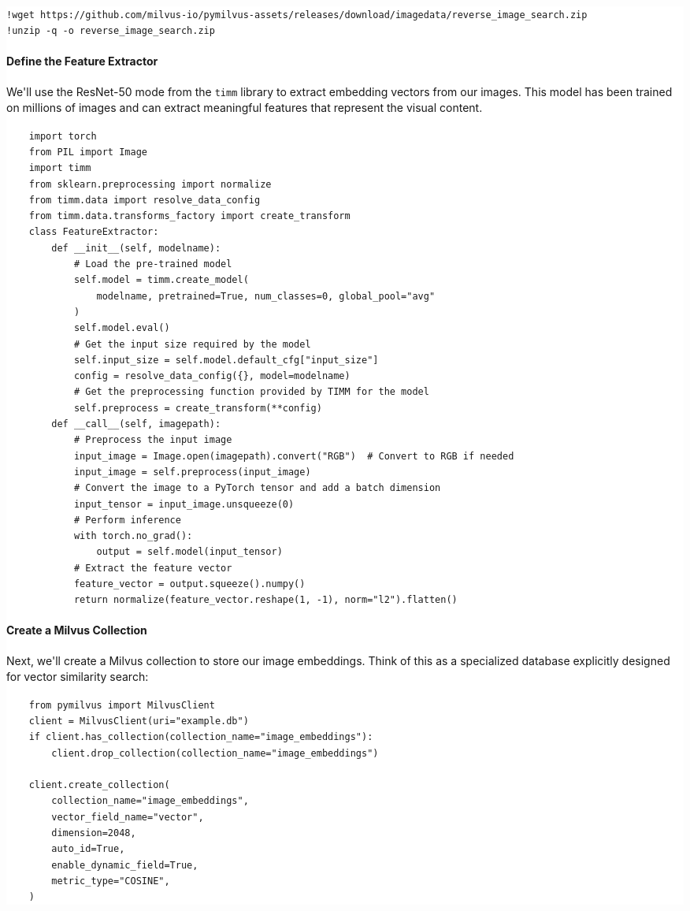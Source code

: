 ```
!wget https://github.com/milvus-io/pymilvus-assets/releases/download/imagedata/reverse_image_search.zip
!unzip -q -o reverse_image_search.zip
```



#### Define the Feature Extractor

We'll use the ResNet-50 mode from the `timm` library to extract embedding vectors from our images. This model has been trained on millions of images and can extract meaningful features that represent the visual content.

```
    import torch
    from PIL import Image
    import timm
    from sklearn.preprocessing import normalize
    from timm.data import resolve_data_config
    from timm.data.transforms_factory import create_transform
    class FeatureExtractor:
        def __init__(self, modelname):
            # Load the pre-trained model
            self.model = timm.create_model(
                modelname, pretrained=True, num_classes=0, global_pool="avg"
            )
            self.model.eval()
            # Get the input size required by the model
            self.input_size = self.model.default_cfg["input_size"]
            config = resolve_data_config({}, model=modelname)
            # Get the preprocessing function provided by TIMM for the model
            self.preprocess = create_transform(**config)
        def __call__(self, imagepath):
            # Preprocess the input image
            input_image = Image.open(imagepath).convert("RGB")  # Convert to RGB if needed
            input_image = self.preprocess(input_image)
            # Convert the image to a PyTorch tensor and add a batch dimension
            input_tensor = input_image.unsqueeze(0)
            # Perform inference
            with torch.no_grad():
                output = self.model(input_tensor)
            # Extract the feature vector
            feature_vector = output.squeeze().numpy()
            return normalize(feature_vector.reshape(1, -1), norm="l2").flatten()
```


#### Create a Milvus Collection

Next, we'll create a Milvus collection to store our image embeddings. Think of this as a specialized database explicitly designed for vector similarity search:

```
    from pymilvus import MilvusClient
    client = MilvusClient(uri="example.db")
    if client.has_collection(collection_name="image_embeddings"):
        client.drop_collection(collection_name="image_embeddings")

    client.create_collection(
        collection_name="image_embeddings",
        vector_field_name="vector",
        dimension=2048,
        auto_id=True,
        enable_dynamic_field=True,
        metric_type="COSINE",
    )
```